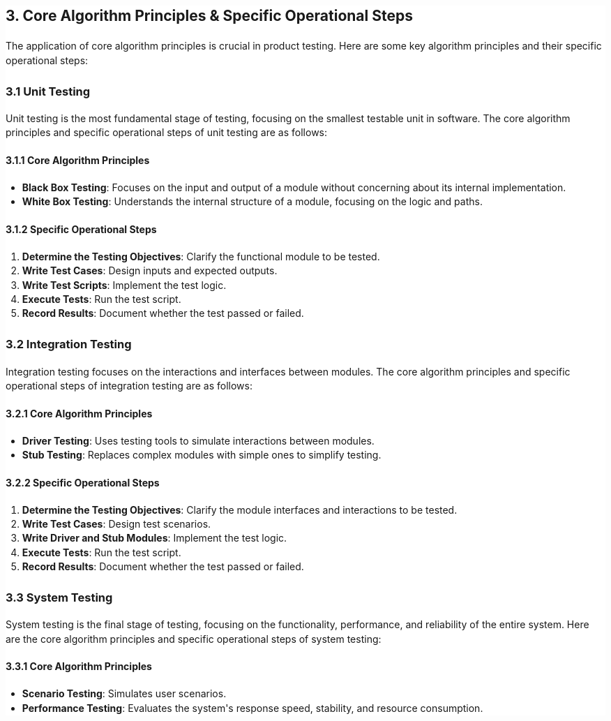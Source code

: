 ## 3. Core Algorithm Principles & Specific Operational Steps

The application of core algorithm principles is crucial in product testing. Here are some key algorithm principles and their specific operational steps:

### 3.1 Unit Testing

Unit testing is the most fundamental stage of testing, focusing on the smallest testable unit in software. The core algorithm principles and specific operational steps of unit testing are as follows:

#### 3.1.1 Core Algorithm Principles

- **Black Box Testing**: Focuses on the input and output of a module without concerning about its internal implementation.
- **White Box Testing**: Understands the internal structure of a module, focusing on the logic and paths.

#### 3.1.2 Specific Operational Steps

1. **Determine the Testing Objectives**: Clarify the functional module to be tested.
2. **Write Test Cases**: Design inputs and expected outputs.
3. **Write Test Scripts**: Implement the test logic.
4. **Execute Tests**: Run the test script.
5. **Record Results**: Document whether the test passed or failed.

### 3.2 Integration Testing

Integration testing focuses on the interactions and interfaces between modules. The core algorithm principles and specific operational steps of integration testing are as follows:

#### 3.2.1 Core Algorithm Principles

- **Driver Testing**: Uses testing tools to simulate interactions between modules.
- **Stub Testing**: Replaces complex modules with simple ones to simplify testing.

#### 3.2.2 Specific Operational Steps

1. **Determine the Testing Objectives**: Clarify the module interfaces and interactions to be tested.
2. **Write Test Cases**: Design test scenarios.
3. **Write Driver and Stub Modules**: Implement the test logic.
4. **Execute Tests**: Run the test script.
5. **Record Results**: Document whether the test passed or failed.

### 3.3 System Testing

System testing is the final stage of testing, focusing on the functionality, performance, and reliability of the entire system. Here are the core algorithm principles and specific operational steps of system testing:

#### 3.3.1 Core Algorithm Principles

- **Scenario Testing**: Simulates user scenarios.
- **Performance Testing**: Evaluates the system's response speed, stability, and resource consumption.

